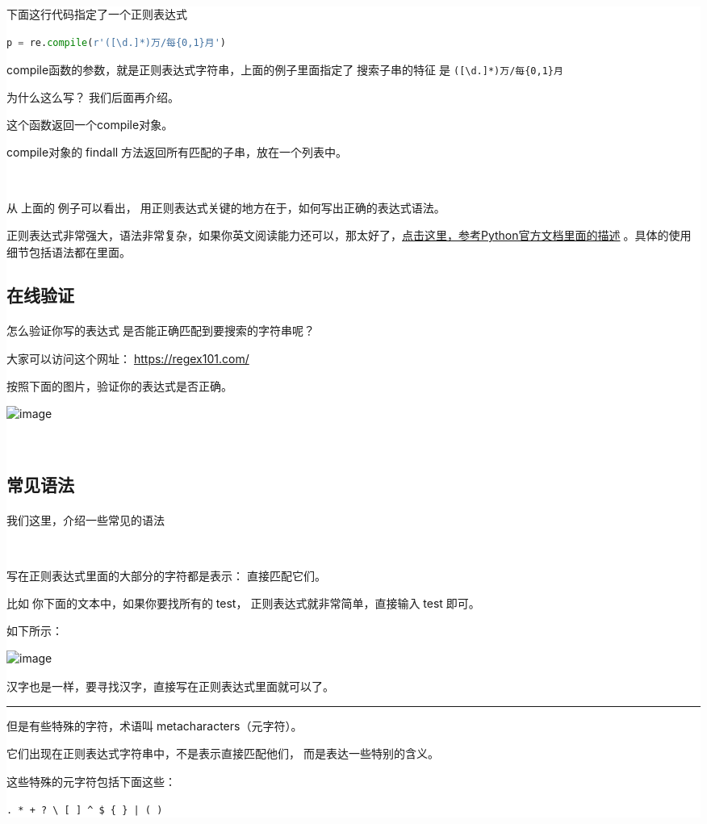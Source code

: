 下面这行代码指定了一个正则表达式

```py
p = re.compile(r'([\d.]*)万/每{0,1}月')
```

compile函数的参数，就是正则表达式字符串，上面的例子里面指定了 搜索子串的特征 是  ```([\d.]*)万/每{0,1}月``` 

为什么这么写？ 我们后面再介绍。

这个函数返回一个compile对象。 

compile对象的 findall 方法返回所有匹配的子串，放在一个列表中。

<br>

从 上面的 例子可以看出， 用正则表达式关键的地方在于，如何写出正确的表达式语法。

正则表达式非常强大，语法非常复杂，如果你英文阅读能力还可以，那太好了，[点击这里，参考Python官方文档里面的描述](https://docs.python.org/3/howto/regex.html) 。具体的使用细节包括语法都在里面。



## 在线验证

怎么验证你写的表达式 是否能正确匹配到要搜索的字符串呢？

大家可以访问这个网址： https://regex101.com/

按照下面的图片，验证你的表达式是否正确。

![image](https://user-images.githubusercontent.com/36462795/52932905-5ff76e80-338c-11e9-960a-23643b082af8.png)

<br>

## 常见语法

我们这里，介绍一些常见的语法


<br>

写在正则表达式里面的大部分的字符都是表示： 直接匹配它们。 

比如 你下面的文本中，如果你要找所有的 test， 正则表达式就非常简单，直接输入 test 即可。 

如下所示：

![image](https://user-images.githubusercontent.com/36462795/52953502-9e0f8500-33c2-11e9-9371-4801227c1f98.png)


汉字也是一样，要寻找汉字，直接写在正则表达式里面就可以了。

----

但是有些特殊的字符，术语叫 metacharacters（元字符）。

它们出现在正则表达式字符串中，不是表示直接匹配他们， 而是表达一些特别的含义。

这些特殊的元字符包括下面这些：

```
. * + ? \ [ ] ^ $ { } | ( )
```
